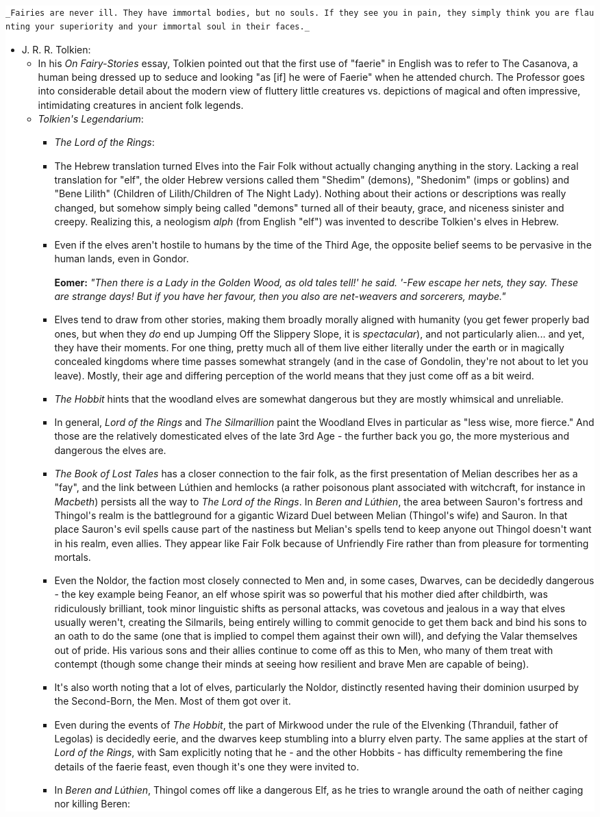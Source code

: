     _Fairies are never ill. They have immortal bodies, but no souls. If they see you in pain, they simply think you are flaunting your superiority and your immortal soul in their faces._
    
-   J. R. R. Tolkien:
    -   In his _On Fairy-Stories_ essay, Tolkien pointed out that the first use of "faerie" in English was to refer to The Casanova, a human being dressed up to seduce and looking "as \[if\] he were of Faerie" when he attended church. The Professor goes into considerable detail about the modern view of fluttery little creatures vs. depictions of magical and often impressive, intimidating creatures in ancient folk legends.
    -   _Tolkien's Legendarium_:
        -   _The Lord of the Rings_:
        -   The Hebrew translation turned Elves into the Fair Folk without actually changing anything in the story. Lacking a real translation for "elf", the older Hebrew versions called them "Shedim" (demons), "Shedonim" (imps or goblins) and "Bene Lilith" (Children of Lilith/Children of The Night Lady). Nothing about their actions or descriptions was really changed, but somehow simply being called "demons" turned all of their beauty, grace, and niceness sinister and creepy. Realizing this, a neologism _alph_ (from English "elf") was invented to describe Tolkien's elves in Hebrew.
        -   Even if the elves aren't hostile to humans by the time of the Third Age, the opposite belief seems to be pervasive in the human lands, even in Gondor.
            
            **Eomer:** _"Then there is a Lady in the Golden Wood, as old tales tell!' he said. '-Few escape her nets, they say. These are strange days! But if you have her favour, then you also are net-weavers and sorcerers, maybe."_
            
        -   Elves tend to draw from other stories, making them broadly morally aligned with humanity (you get fewer properly bad ones, but when they _do_ end up Jumping Off the Slippery Slope, it is _spectacular_), and not particularly alien... and yet, they have their moments. For one thing, pretty much all of them live either literally under the earth or in magically concealed kingdoms where time passes somewhat strangely (and in the case of Gondolin, they're not about to let you leave). Mostly, their age and differing perception of the world means that they just come off as a bit weird.
        -   _The Hobbit_ hints that the woodland elves are somewhat dangerous but they are mostly whimsical and unreliable.
        -   In general, _Lord of the Rings_ and _The Silmarillion_ paint the Woodland Elves in particular as "less wise, more fierce." And those are the relatively domesticated elves of the late 3rd Age - the further back you go, the more mysterious and dangerous the elves are.
        -   _The Book of Lost Tales_ has a closer connection to the fair folk, as the first presentation of Melian describes her as a "fay", and the link between Lúthien and hemlocks (a rather poisonous plant associated with witchcraft, for instance in _Macbeth_) persists all the way to _The Lord of the Rings_. In _Beren and Lúthien_, the area between Sauron's fortress and Thingol's realm is the battleground for a gigantic Wizard Duel between Melian (Thingol's wife) and Sauron. In that place Sauron's evil spells cause part of the nastiness but Melian's spells tend to keep anyone out Thingol doesn't want in his realm, even allies. They appear like Fair Folk because of Unfriendly Fire rather than from pleasure for tormenting mortals.
        -   Even the Noldor, the faction most closely connected to Men and, in some cases, Dwarves, can be decidedly dangerous - the key example being Feanor, an elf whose spirit was so powerful that his mother died after childbirth, was ridiculously brilliant, took minor linguistic shifts as personal attacks, was covetous and jealous in a way that elves usually weren't, creating the Silmarils, being entirely willing to commit genocide to get them back and bind his sons to an oath to do the same (one that is implied to compel them against their own will), and defying the Valar themselves out of pride. His various sons and their allies continue to come off as this to Men, who many of them treat with contempt (though some change their minds at seeing how resilient and brave Men are capable of being).
        -   It's also worth noting that a lot of elves, particularly the Noldor, distinctly resented having their dominion usurped by the Second-Born, the Men. Most of them got over it.
        -   Even during the events of _The Hobbit_, the part of Mirkwood under the rule of the Elvenking (Thranduil, father of Legolas) is decidedly eerie, and the dwarves keep stumbling into a blurry elven party. The same applies at the start of _Lord of the Rings_, with Sam explicitly noting that he - and the other Hobbits - has difficulty remembering the fine details of the faerie feast, even though it's one they were invited to.
        -   In _Beren and Lúthien_, Thingol comes off like a dangerous Elf, as he tries to wrangle around the oath of neither caging nor killing Beren:
            